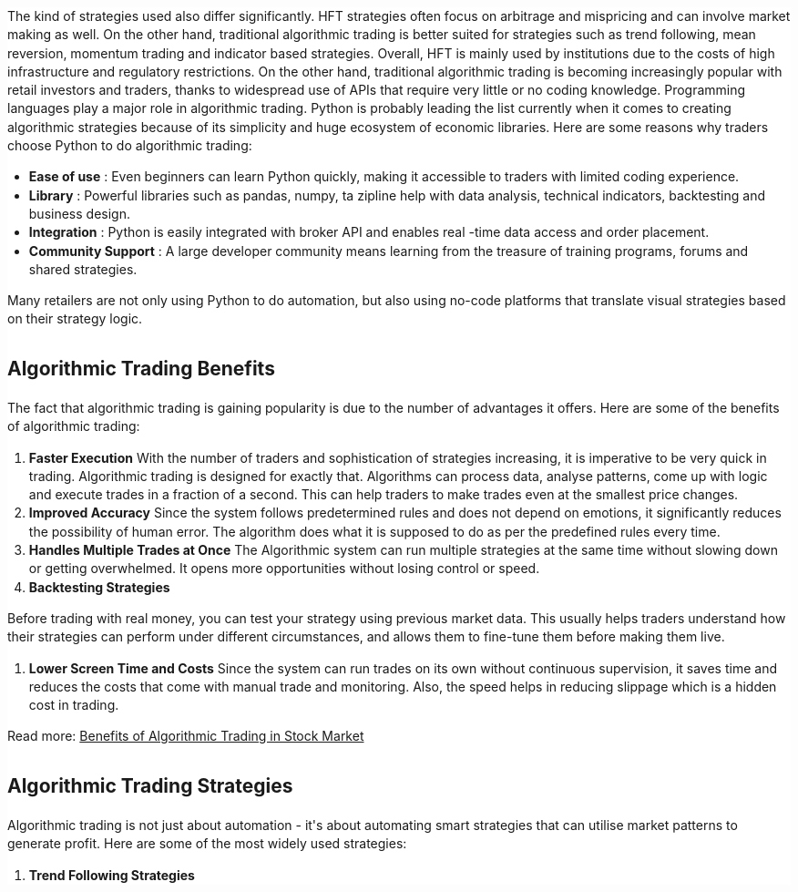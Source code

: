 The kind of strategies used also differ significantly. HFT strategies often focus on arbitrage and mispricing and can involve market making as well. On the other hand, traditional algorithmic trading is better suited for strategies such as trend following, mean reversion, momentum trading and indicator based strategies.
Overall, HFT is mainly used by institutions due to the costs of high infrastructure and regulatory restrictions. On the other hand, traditional algorithmic trading is becoming increasingly popular with retail investors and traders, thanks to widespread use of APIs that require very little or no coding knowledge.
Programming languages play a major role in algorithmic trading. Python is probably leading the list currently when it comes to creating algorithmic strategies because of its simplicity and huge ecosystem of economic libraries. Here are some reasons why traders choose Python to do algorithmic trading:
  * **Ease of use** : Even beginners can learn Python quickly, making it accessible to traders with limited coding experience.
  * **Library** : Powerful libraries such as pandas, numpy, ta zipline help with data analysis, technical indicators, backtesting and business design.
  * **Integration** : Python is easily integrated with broker API and enables real -time data access and order placement.
  * **Community Support** : A large developer community means learning from the treasure of training programs, forums and shared strategies.


Many retailers are not only using Python to do automation, but also using no-code platforms that translate visual strategies based on their strategy logic. 
## **Algorithmic Trading Benefits**
The fact that algorithmic trading is gaining popularity is due to the number of advantages it offers. Here are some of the benefits of algorithmic trading: 
  1. **Faster Execution** With the number of traders and sophistication of strategies increasing, it is imperative to be very quick in trading. Algorithmic trading is designed for exactly that. Algorithms can process data, analyse patterns, come up with logic and execute trades in a fraction of a second. This can help traders to make trades even at the smallest price changes.
  2. **Improved Accuracy** Since the system follows predetermined rules and does not depend on emotions, it significantly reduces the possibility of human error. The algorithm does what it is supposed to do as per the predefined rules every time.
  3. **Handles Multiple Trades at Once** The Algorithmic system can run multiple strategies at the same time without slowing down or getting overwhelmed. It opens more opportunities without losing control or speed.
  4. **Backtesting Strategies**


Before trading with real money, you can test your strategy using previous market data. This usually helps traders understand how their strategies can perform under different circumstances, and allows them to fine-tune them before making them live.
  1. **Lower Screen Time and Costs** Since the system can run trades on its own without continuous supervision, it saves time and reduces the costs that come with manual trade and monitoring. Also, the speed helps in reducing slippage which is a hidden cost in trading. 


Read more: [Benefits of Algorithmic Trading in Stock Market](https://groww.in/blog/benefits-of-algorithmic-trading-in-stock-market)
## **Algorithmic Trading Strategies**
Algorithmic trading is not just about automation - it's about automating smart strategies that can utilise market patterns to generate profit. Here are some of the most widely used strategies: 
  1. **Trend Following Strategies**
